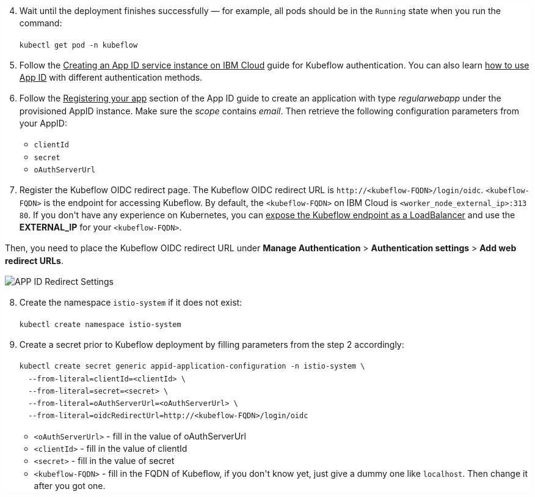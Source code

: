 4. Wait until the deployment finishes successfully — for example, all pods should be in the `Running` state when you run the command:

    ```shell
    kubectl get pod -n kubeflow
    ```

5. Follow the [Creating an App ID service instance on IBM Cloud](https://cloud.ibm.com/catalog/services/app-id) guide for Kubeflow authentication. 
You can also learn [how to use App ID](https://cloud.ibm.com/docs/appid?topic=appid-getting-started) with different authentication methods.

6. Follow the [Registering your app](https://cloud.ibm.com/docs/appid?topic=appid-app#app-register) section of the App ID guide
to create an application with type _regularwebapp_ under the provisioned AppID
instance. Make sure the _scope_ contains _email_. Then retrieve the following
configuration parameters from your AppID:
    * `clientId`
    * `secret`
    * `oAuthServerUrl`
    
7. Register the Kubeflow OIDC redirect page. The Kubeflow OIDC redirect URL is `http://<kubeflow-FQDN>/login/oidc`. 
`<kubeflow-FQDN>` is the endpoint for accessing Kubeflow. By default, the `<kubeflow-FQDN>` on IBM Cloud is `<worker_node_external_ip>:31380`. If you don't have any experience on Kubernetes, you can [expose the Kubeflow endpoint as a LoadBalancer](#expose-the-kubeflow-endpoint-as-loadbalancer) and use the **EXTERNAL_IP** for your `<kubeflow-FQDN>`.

  Then, you need to place the Kubeflow OIDC redirect URL under **Manage Authentication** > **Authentication settings** > **Add web redirect URLs**.
  
<img src="/docs/images/ibm/appid-redirect-settings.png" 
  alt="APP ID Redirect Settings"
  class="mt-3 mb-3 border border-info rounded">

8. Create the namespace `istio-system` if it does not exist:

    ```shell
    kubectl create namespace istio-system
    ```

9. Create a secret prior to Kubeflow deployment by filling parameters from the
step 2 accordingly:

    ```shell
    kubectl create secret generic appid-application-configuration -n istio-system \
      --from-literal=clientId=<clientId> \
      --from-literal=secret=<secret> \
      --from-literal=oAuthServerUrl=<oAuthServerUrl> \
      --from-literal=oidcRedirectUrl=http://<kubeflow-FQDN>/login/oidc
    ```

    * `<oAuthServerUrl>` - fill in the value of oAuthServerUrl
    * `<clientId>` - fill in the value of clientId
    * `<secret>` - fill in the value of secret
    * `<kubeflow-FQDN>` - fill in the FQDN of Kubeflow, if you don't know yet, just give a dummy one like `localhost`. Then change it after you got one.
    